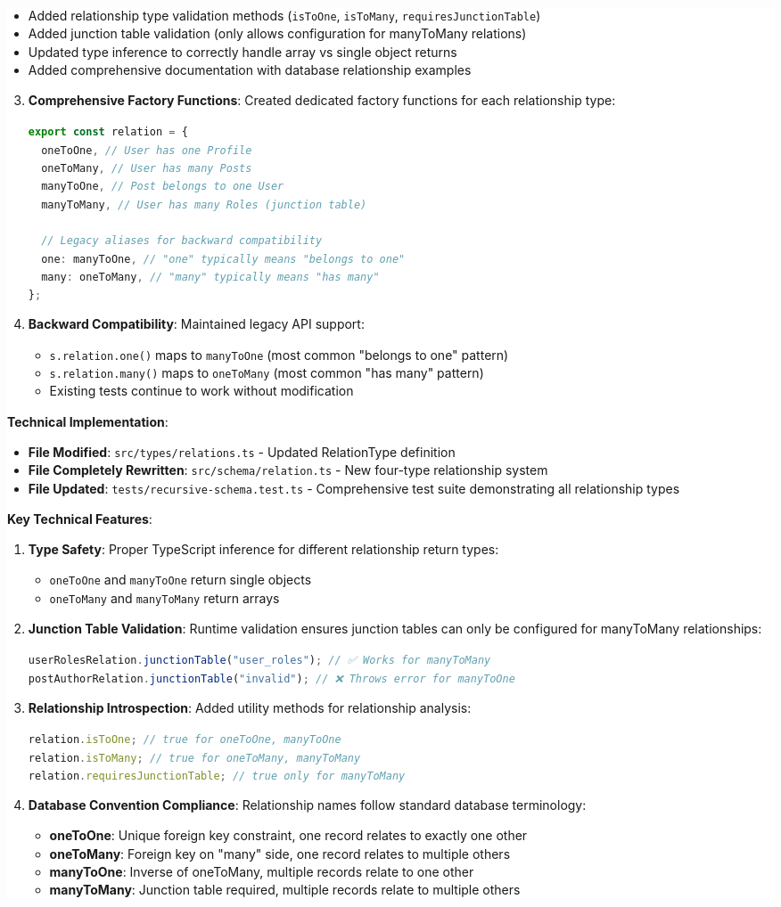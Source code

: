    - Added relationship type validation methods (`isToOne`, `isToMany`, `requiresJunctionTable`)
   - Added junction table validation (only allows configuration for manyToMany relations)
   - Updated type inference to correctly handle array vs single object returns
   - Added comprehensive documentation with database relationship examples

3. **Comprehensive Factory Functions**: Created dedicated factory functions for each relationship type:

   ```typescript
   export const relation = {
     oneToOne, // User has one Profile
     oneToMany, // User has many Posts
     manyToOne, // Post belongs to one User
     manyToMany, // User has many Roles (junction table)

     // Legacy aliases for backward compatibility
     one: manyToOne, // "one" typically means "belongs to one"
     many: oneToMany, // "many" typically means "has many"
   };
   ```

4. **Backward Compatibility**: Maintained legacy API support:
   - `s.relation.one()` maps to `manyToOne` (most common "belongs to one" pattern)
   - `s.relation.many()` maps to `oneToMany` (most common "has many" pattern)
   - Existing tests continue to work without modification

**Technical Implementation**:

- **File Modified**: `src/types/relations.ts` - Updated RelationType definition
- **File Completely Rewritten**: `src/schema/relation.ts` - New four-type relationship system
- **File Updated**: `tests/recursive-schema.test.ts` - Comprehensive test suite demonstrating all relationship types

**Key Technical Features**:

1. **Type Safety**: Proper TypeScript inference for different relationship return types:

   - `oneToOne` and `manyToOne` return single objects
   - `oneToMany` and `manyToMany` return arrays

2. **Junction Table Validation**: Runtime validation ensures junction tables can only be configured for manyToMany relationships:

   ```typescript
   userRolesRelation.junctionTable("user_roles"); // ✅ Works for manyToMany
   postAuthorRelation.junctionTable("invalid"); // ❌ Throws error for manyToOne
   ```

3. **Relationship Introspection**: Added utility methods for relationship analysis:

   ```typescript
   relation.isToOne; // true for oneToOne, manyToOne
   relation.isToMany; // true for oneToMany, manyToMany
   relation.requiresJunctionTable; // true only for manyToMany
   ```

4. **Database Convention Compliance**: Relationship names follow standard database terminology:
   - **oneToOne**: Unique foreign key constraint, one record relates to exactly one other
   - **oneToMany**: Foreign key on "many" side, one record relates to multiple others
   - **manyToOne**: Inverse of oneToMany, multiple records relate to one other
   - **manyToMany**: Junction table required, multiple records relate to multiple others
